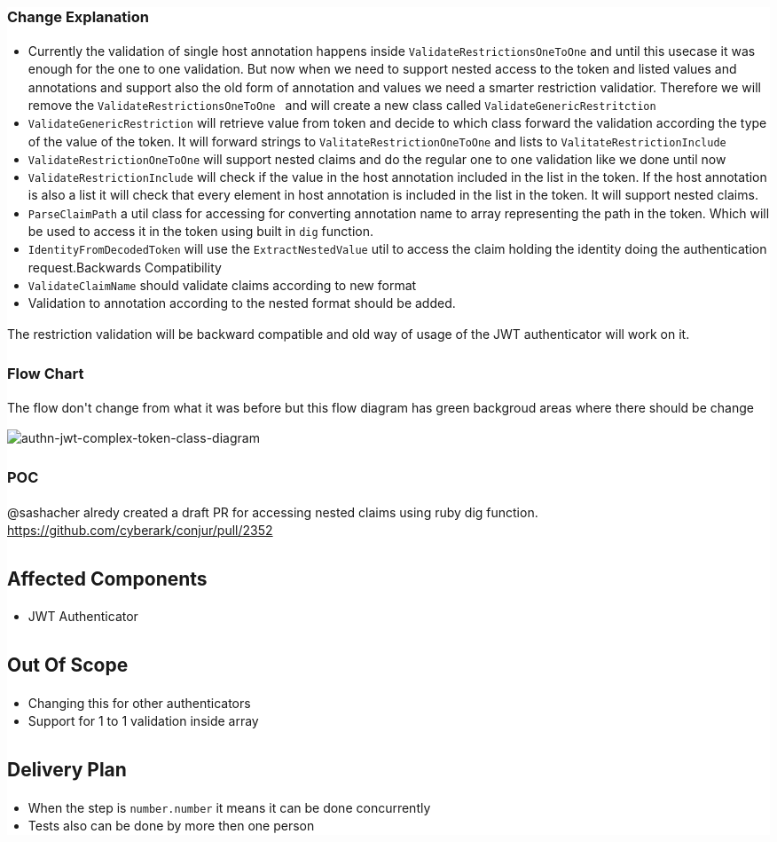 ### Change Explanation

* Currently the validation of single host annotation happens inside `ValidateRestrictionsOneToOne` and until this usecase it was enough for the one to one validation. But now when we need to support nested access to the token and listed values and annotations and support also the old form of annotation and values we need a smarter restriction validatior. Therefore we will remove the `ValidateRestrictionsOneToOne ` and will create a new class called `ValidateGenericRestritction`
* `ValidateGenericRestriction` will retrieve value from token and decide to which class forward the validation according the type of the value of the token. It will forward strings to `ValitateRestrictionOneToOne` and lists to `ValitateRestrictionInclude`
* `ValidateRestrictionOneToOne` will support nested claims and do the regular one to one validation like we done until now
* `ValidateRestrictionInclude` will check if the value in the host annotation included in the list in the token. If the host annotation is also a list it will check that every element in host annotation is included in the list in the token. It will support nested claims.
* `ParseClaimPath` a util class for accessing for converting annotation name to array representing the path in the token. Which will be used to access it in the token using built in `dig` function.
* `IdentityFromDecodedToken` will use the `ExtractNestedValue` util to access the claim holding the identity doing the authentication request.Backwards Compatibility
* `ValidateClaimName` should validate claims according to new format
* Validation to annotation according to the nested format should be added.

[//]: # "How will the design of this solution impact backwards compatibility? Address how you are going to handle backwards compatibility, if necessary"

The restriction validation will be backward compatible and old way of usage of the JWT authenticator will work on it.

### Flow Chart

The flow don't change from what it was before but this flow diagram has green backgroud areas where there should be change

![authn-jwt-complex-token-class-diagram](authn-jwt-complex-token-flow-chart.png) 

### POC

@sashacher alredy created a draft PR for accessing nested claims using ruby dig function.
https://github.com/cyberark/conjur/pull/2352

## Affected Components

[//]: # "List all components that will be affected by your solution"
[//]: # "[Conjur Open Source/Enterprise, clients, integrations, etc.]"
[//]: # "and elaborate on the impacts. This list should include all"
[//]: # "downstream components that will need to be updated to consume"
[//]: # "new releases as these changes are implemented"

* JWT Authenticator

## Out Of Scope

* Changing this for other authenticators
* Support for 1 to 1 validation inside array

## Delivery Plan

* When the step is `number.number` it means it can be done concurrently
* Tests also can be done by more then one person


[//]: # "1. Design should be graphical-based and table-based - avoid long text explanations"
[//]: # "2. Design documents should not be updated after implementation"
[//]: # "3.  Design decisions should be made before writing this document, and as such this document should not include options / choices"
[//]: # "You can use this tool to generate a TOC - https://ecotrust-canada.github.io/markdown-toc/"
[//]: # "Describe terms that will be used throughout the design"
[//]: # "You can use this tool to generate a table - https://www.tablesgenerator.com/markdown_tables#"
[//]: # "Add links that may be useful for the reader"
[//]: # "Elaborate on the issue you are writing a solution for"
[//]: # "Add any diagrams, charts and explanations about the design aspect of the solution. Elaborate also about the expected user experience for the feature"
[//]: # "Add any question that is still open. It makes it easier for the reader to have the open questions accumulated here instead of them being acattered along the doc"
[//]: # "Relevant personas can indicate their design approval by approving the pull request"